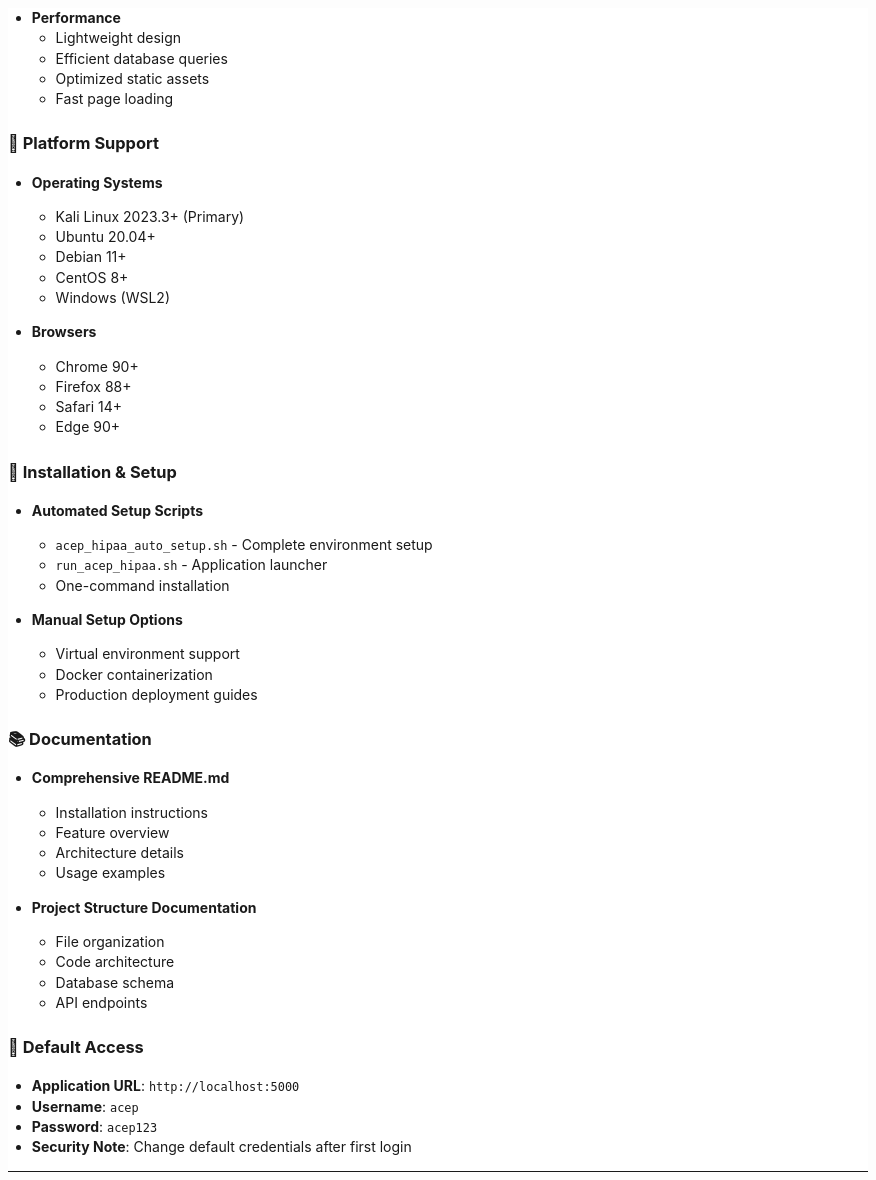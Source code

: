 - **Performance**
  - Lightweight design
  - Efficient database queries
  - Optimized static assets
  - Fast page loading

### 📱 **Platform Support**
- **Operating Systems**
  - Kali Linux 2023.3+ (Primary)
  - Ubuntu 20.04+
  - Debian 11+
  - CentOS 8+
  - Windows (WSL2)

- **Browsers**
  - Chrome 90+
  - Firefox 88+
  - Safari 14+
  - Edge 90+

### 🔧 **Installation & Setup**
- **Automated Setup Scripts**
  - `acep_hipaa_auto_setup.sh` - Complete environment setup
  - `run_acep_hipaa.sh` - Application launcher
  - One-command installation

- **Manual Setup Options**
  - Virtual environment support
  - Docker containerization
  - Production deployment guides

### 📚 **Documentation**
- **Comprehensive README.md**
  - Installation instructions
  - Feature overview
  - Architecture details
  - Usage examples

- **Project Structure Documentation**
  - File organization
  - Code architecture
  - Database schema
  - API endpoints

### 🔐 **Default Access**
- **Application URL**: `http://localhost:5000`
- **Username**: `acep`
- **Password**: `acep123`
- **Security Note**: Change default credentials after first login

---
